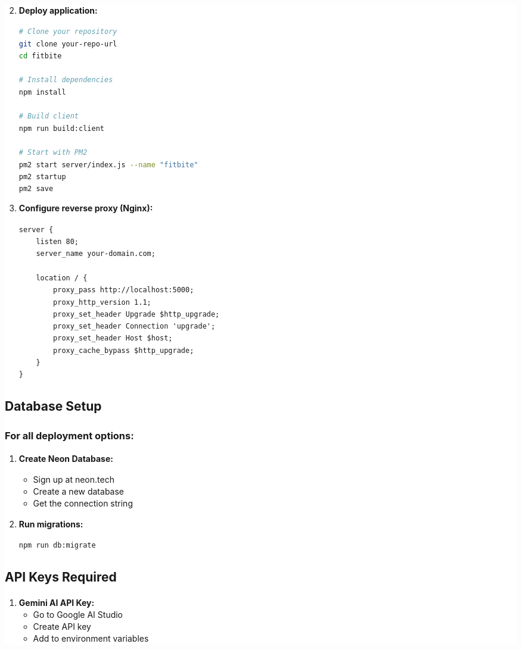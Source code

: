 2. **Deploy application:**
   ```bash
   # Clone your repository
   git clone your-repo-url
   cd fitbite
   
   # Install dependencies
   npm install
   
   # Build client
   npm run build:client
   
   # Start with PM2
   pm2 start server/index.js --name "fitbite"
   pm2 startup
   pm2 save
   ```

3. **Configure reverse proxy (Nginx):**
   ```nginx
   server {
       listen 80;
       server_name your-domain.com;
       
       location / {
           proxy_pass http://localhost:5000;
           proxy_http_version 1.1;
           proxy_set_header Upgrade $http_upgrade;
           proxy_set_header Connection 'upgrade';
           proxy_set_header Host $host;
           proxy_cache_bypass $http_upgrade;
       }
   }
   ```

## Database Setup

### For all deployment options:

1. **Create Neon Database:**
   - Sign up at neon.tech
   - Create a new database
   - Get the connection string

2. **Run migrations:**
   ```bash
   npm run db:migrate
   ```

## API Keys Required

1. **Gemini AI API Key:**
   - Go to Google AI Studio
   - Create API key
   - Add to environment variables
